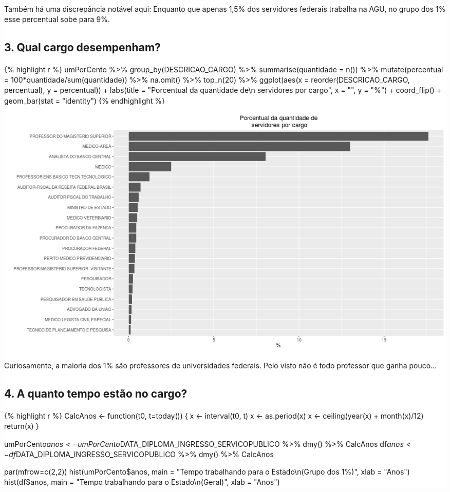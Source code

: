 
Também há uma discrepância notável aqui: Enquanto que apenas 1,5% dos servidores federais trabalha na AGU, no grupo dos 1% esse percentual sobe para 9%.

## 3. Qual cargo desempenham?


{% highlight r %}
umPorCento %>%
  group_by(DESCRICAO_CARGO) %>%
  summarise(quantidade = n()) %>%
  mutate(percentual = 100*quantidade/sum(quantidade)) %>%
  na.omit() %>%
  top_n(20) %>%
  ggplot(aes(x = reorder(DESCRICAO_CARGO, percentual), y = percentual)) +
    labs(title = "Porcentual da quantidade de\n servidores por cargo", x = "", y = "%") +
    coord_flip() +
    geom_bar(stat = "identity")
{% endhighlight %}

![center](/figs/transparenciaParte6/unnamed-chunk-8-1.png) 

Curiosamente, a maioria dos 1% são professores de universidades federais. Pelo visto não é todo professor que ganha pouco...


## 4. A quanto tempo estão no cargo?


{% highlight r %}
CalcAnos <- function(t0, t=today()) {
    x <- interval(t0, t)
    x <- as.period(x)
    x <- ceiling(year(x) + month(x)/12)
    return(x)
}


umPorCento$anos <- umPorCento$DATA_DIPLOMA_INGRESSO_SERVICOPUBLICO %>% dmy() %>% CalcAnos
df$anos <- df$DATA_DIPLOMA_INGRESSO_SERVICOPUBLICO %>% dmy() %>% CalcAnos

par(mfrow=c(2,2))
hist(umPorCento$anos, main = "Tempo trabalhando para o Estado\n(Grupo dos 1%)", xlab = "Anos")
hist(df$anos, main = "Tempo trabalhando para o Estado\n(Geral)", xlab = "Anos")